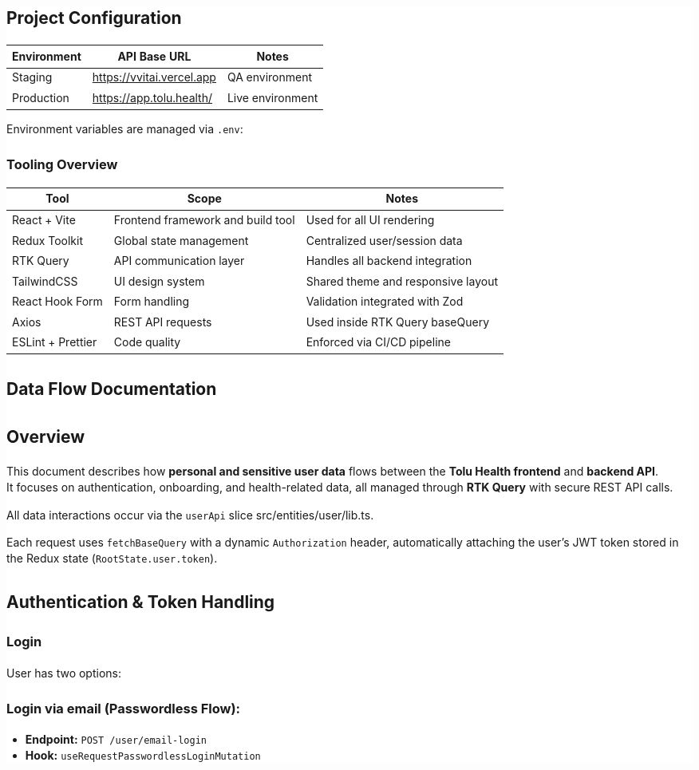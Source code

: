 ## Project Configuration

| Environment | API Base URL              | Notes            |
| ----------- | ------------------------- | ---------------- |
| Staging     | https://vvitai.vercel.app | QA environment   |
| Production  | https://app.tolu.health/  | Live environment |

Environment variables are managed via `.env`:

### Tooling Overview

| Tool              | Scope                             | Notes                              |
| ----------------- | --------------------------------- | ---------------------------------- |
| React + Vite      | Frontend framework and build tool | Used for all UI rendering          |
| Redux Toolkit     | Global state management           | Centralized user/session data      |
| RTK Query         | API communication layer           | Handles all backend integration    |
| TailwindCSS       | UI design system                  | Shared theme and responsive layout |
| React Hook Form   | Form handling                     | Validation integrated with Zod     |
| Axios             | REST API requests                 | Used inside RTK Query baseQuery    |
| ESLint + Prettier | Code quality                      | Enforced via CI/CD pipeline        |

## Data Flow Documentation

## **Overview**

This document describes how **personal and sensitive user data** flows between the **Tolu Health frontend** and **backend API**.  
It focuses on authentication, onboarding, and health-related data, all managed through **RTK Query** with secure REST API calls.

All data interactions occur via the `userApi` slice src/entities/user/lib.ts.

Each request uses `fetchBaseQuery` with a dynamic `Authorization` header, automatically attaching the user’s JWT token stored in the Redux state (`RootState.user.token`).

## **Authentication & Token Handling**

### **Login**

User has two options:

### Login via email (Passwordless Flow):

- **Endpoint:** `POST /user/email-login`
- **Hook:** `useRequestPasswordlessLoginMutation`
